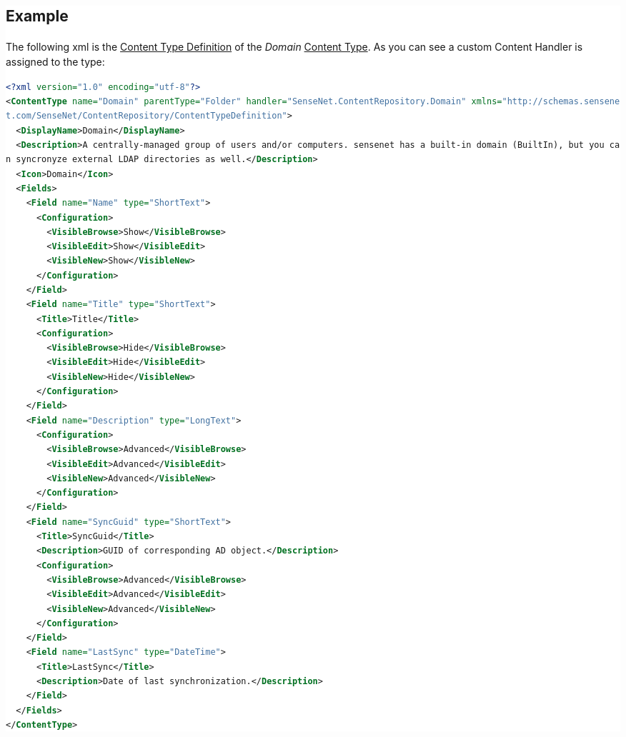 ## Example

The following xml is the [Content Type Definition](ctd.md) of the *Domain* [Content Type](content-type.md). As you can see a custom Content Handler is assigned to the type:

```xml
<?xml version="1.0" encoding="utf-8"?>
<ContentType name="Domain" parentType="Folder" handler="SenseNet.ContentRepository.Domain" xmlns="http://schemas.sensenet.com/SenseNet/ContentRepository/ContentTypeDefinition">
  <DisplayName>Domain</DisplayName>
  <Description>A centrally-managed group of users and/or computers. sensenet has a built-in domain (BuiltIn), but you can syncronyze external LDAP directories as well.</Description>
  <Icon>Domain</Icon>
  <Fields>
    <Field name="Name" type="ShortText">
      <Configuration>
        <VisibleBrowse>Show</VisibleBrowse>
        <VisibleEdit>Show</VisibleEdit>
        <VisibleNew>Show</VisibleNew>
      </Configuration>
    </Field>
    <Field name="Title" type="ShortText">
      <Title>Title</Title>
      <Configuration>
        <VisibleBrowse>Hide</VisibleBrowse>
        <VisibleEdit>Hide</VisibleEdit>
        <VisibleNew>Hide</VisibleNew>
      </Configuration>
    </Field>
    <Field name="Description" type="LongText">
      <Configuration>
        <VisibleBrowse>Advanced</VisibleBrowse>
        <VisibleEdit>Advanced</VisibleEdit>
        <VisibleNew>Advanced</VisibleNew>
      </Configuration>
    </Field>
    <Field name="SyncGuid" type="ShortText">
      <Title>SyncGuid</Title>
      <Description>GUID of corresponding AD object.</Description>
      <Configuration>
        <VisibleBrowse>Advanced</VisibleBrowse>
        <VisibleEdit>Advanced</VisibleEdit>
        <VisibleNew>Advanced</VisibleNew>
      </Configuration>
    </Field>
    <Field name="LastSync" type="DateTime">
      <Title>LastSync</Title>
      <Description>Date of last synchronization.</Description>
    </Field>
  </Fields>
</ContentType>
```
